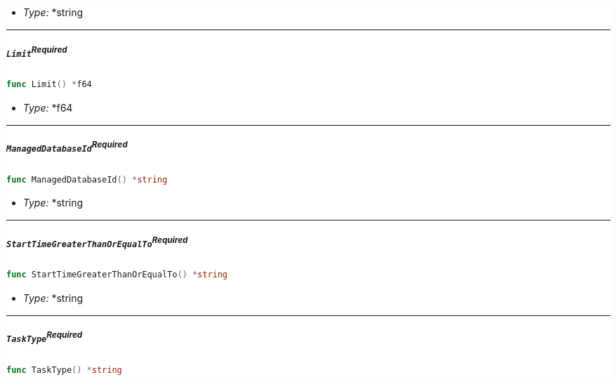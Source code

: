- *Type:* *string

---

##### `Limit`<sup>Required</sup> <a name="Limit" id="rhizo-co-terraform-provider-oci.dataOciDatabaseManagementManagedDatabaseOptimizerStatisticsCollectionAggregations.DataOciDatabaseManagementManagedDatabaseOptimizerStatisticsCollectionAggregations.property.limit"></a>

```go
func Limit() *f64
```

- *Type:* *f64

---

##### `ManagedDatabaseId`<sup>Required</sup> <a name="ManagedDatabaseId" id="rhizo-co-terraform-provider-oci.dataOciDatabaseManagementManagedDatabaseOptimizerStatisticsCollectionAggregations.DataOciDatabaseManagementManagedDatabaseOptimizerStatisticsCollectionAggregations.property.managedDatabaseId"></a>

```go
func ManagedDatabaseId() *string
```

- *Type:* *string

---

##### `StartTimeGreaterThanOrEqualTo`<sup>Required</sup> <a name="StartTimeGreaterThanOrEqualTo" id="rhizo-co-terraform-provider-oci.dataOciDatabaseManagementManagedDatabaseOptimizerStatisticsCollectionAggregations.DataOciDatabaseManagementManagedDatabaseOptimizerStatisticsCollectionAggregations.property.startTimeGreaterThanOrEqualTo"></a>

```go
func StartTimeGreaterThanOrEqualTo() *string
```

- *Type:* *string

---

##### `TaskType`<sup>Required</sup> <a name="TaskType" id="rhizo-co-terraform-provider-oci.dataOciDatabaseManagementManagedDatabaseOptimizerStatisticsCollectionAggregations.DataOciDatabaseManagementManagedDatabaseOptimizerStatisticsCollectionAggregations.property.taskType"></a>

```go
func TaskType() *string
```
